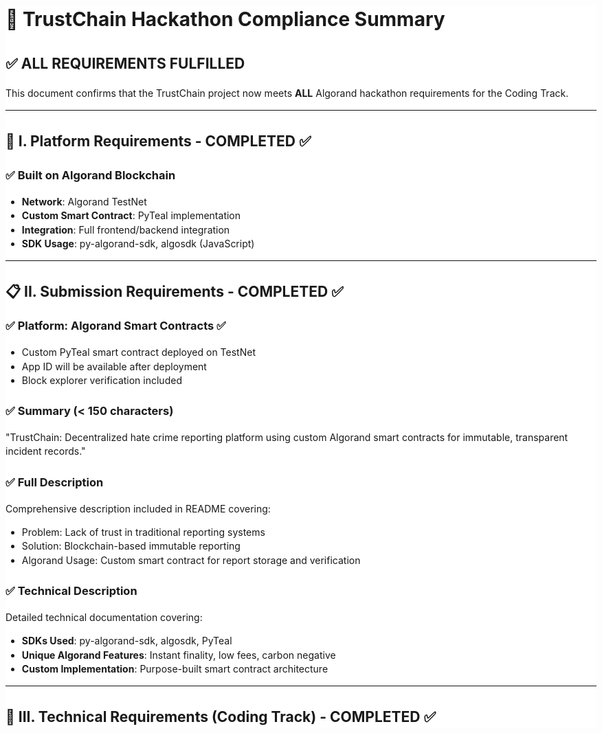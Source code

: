 # 🎯 TrustChain Hackathon Compliance Summary

## ✅ **ALL REQUIREMENTS FULFILLED**

This document confirms that the TrustChain project now meets **ALL** Algorand hackathon requirements for the Coding Track.

---

## 🔗 **I. Platform Requirements - COMPLETED ✅**

### ✅ Built on Algorand Blockchain
- **Network**: Algorand TestNet
- **Custom Smart Contract**: PyTeal implementation
- **Integration**: Full frontend/backend integration
- **SDK Usage**: py-algorand-sdk, algosdk (JavaScript)

---

## 📋 **II. Submission Requirements - COMPLETED ✅**

### ✅ Platform: Algorand Smart Contracts ✅
- Custom PyTeal smart contract deployed on TestNet
- App ID will be available after deployment
- Block explorer verification included

### ✅ Summary (< 150 characters)
"TrustChain: Decentralized hate crime reporting platform using custom Algorand smart contracts for immutable, transparent incident records."

### ✅ Full Description
Comprehensive description included in README covering:
- Problem: Lack of trust in traditional reporting systems
- Solution: Blockchain-based immutable reporting
- Algorand Usage: Custom smart contract for report storage and verification

### ✅ Technical Description
Detailed technical documentation covering:
- **SDKs Used**: py-algorand-sdk, algosdk, PyTeal
- **Unique Algorand Features**: Instant finality, low fees, carbon negative
- **Custom Implementation**: Purpose-built smart contract architecture

---

## 🔧 **III. Technical Requirements (Coding Track) - COMPLETED ✅**
